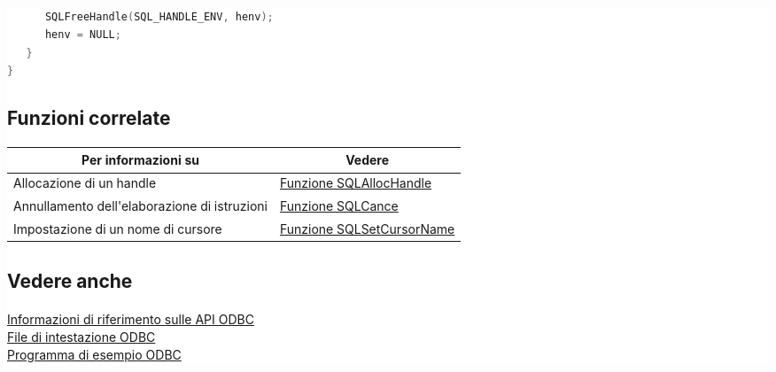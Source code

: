 ```cpp  
      SQLFreeHandle(SQL_HANDLE_ENV, henv);  
      henv = NULL;   
   }  
}  
```  
  
## <a name="related-functions"></a>Funzioni correlate  
  
|Per informazioni su|Vedere|  
|---------------------------|---------|  
|Allocazione di un handle|[Funzione SQLAllocHandle](../../../odbc/reference/syntax/sqlallochandle-function.md)|  
|Annullamento dell'elaborazione di istruzioni|[Funzione SQLCance](../../../odbc/reference/syntax/sqlcancel-function.md)|  
|Impostazione di un nome di cursore|[Funzione SQLSetCursorName](../../../odbc/reference/syntax/sqlsetcursorname-function.md)|  
  
## <a name="see-also"></a>Vedere anche  
 [Informazioni di riferimento sulle API ODBC](../../../odbc/reference/syntax/odbc-api-reference.md)   
 [File di intestazione ODBC](../../../odbc/reference/install/odbc-header-files.md)   
 [Programma di esempio ODBC](../../../odbc/reference/sample-odbc-program.md)

